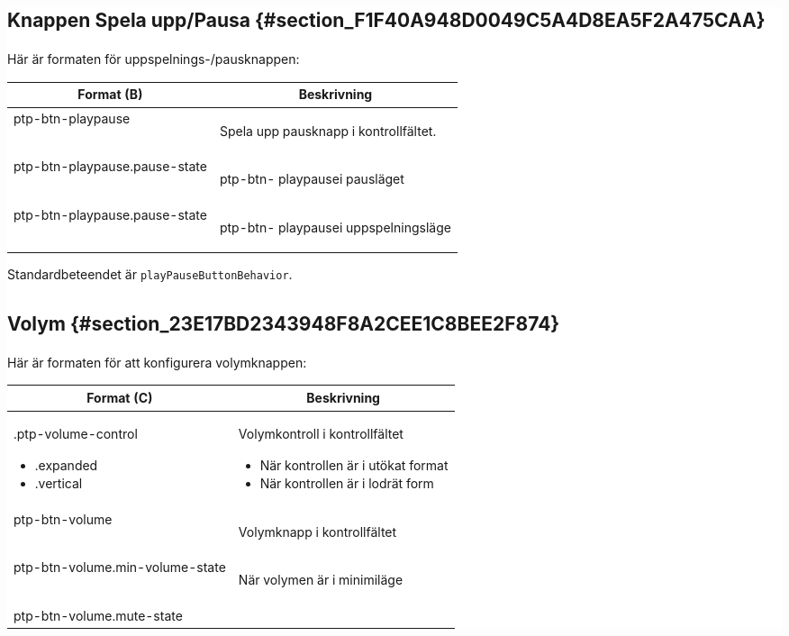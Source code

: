 ## Knappen Spela upp/Pausa {#section_F1F40A948D0049C5A4D8EA5F2A475CAA}

Här är formaten för uppspelnings-/pausknappen:

<table id="table_975C2293222A4782A8C75A6149C1AD27">
 <thead>
  <tr>
   <th colname="col1" class="entry"> Format (B) </th>
   <th colname="col2" class="entry"> Beskrivning </th>
  </tr>
 </thead>
 <tbody>
  <tr>
   <td colname="col1"><span class="codeph"> ptp-btn-playpause</span> </td>
   <td colname="col2"> <p>Spela upp pausknapp i kontrollfältet. </p> </td>
  </tr>
  <tr>
   <td colname="col1"><span class="codeph"> ptp-btn-playpause.pause-state</span> </td>
   <td colname="col2"> <p><span class="codeph"> ptp-btn-</span> playpausei pausläget </p> </td>
  </tr>
  <tr>
   <td colname="col1"><span class="codeph"> ptp-btn-playpause.pause-state</span> </td> 
   <td colname="col2"> <p><span class="codeph"> ptp-btn-</span> playpausei uppspelningsläge </p> </td>
  </tr>
 </tbody>
</table>

Standardbeteendet är `playPauseButtonBehavior`.

## Volym {#section_23E17BD2343948F8A2CEE1C8BEE2F874}

Här är formaten för att konfigurera volymknappen:

<table id="table_8F9831F36A4D427CA31C9FFA4173170D">
 <thead>
  <tr>
   <th colname="col1" class="entry"> Format (C) </th>
   <th colname="col2" class="entry"> Beskrivning </th>
  </tr>
 </thead>
 <tbody>
  <tr>
   <td colname="col1"> <p><span class="codeph"> .ptp-volume-control</span>
     <ul id="ul_B12ADDFB83EA40FD8B4E92AF418AA4B4">
      <li id="li_7DA8143A69ED4E7D8A560B9FF75D6BA7"><span class="codeph"> .expanded</span> </li>
      <li id="li_D8CCAD45D81C4850B6903FE261833AE6"><span class="codeph"> .vertical</span> </li>
     </ul> </p> </td>
   <td colname="col2"> <p>Volymkontroll i kontrollfältet
     <ul id="ul_2C60F018FDCB458885738AC378C02F61">
      <li id="li_6B19572B504A4BBF9C97DC29C0E92A1D">När kontrollen är i utökat format </li>
      <li id="li_6489E422E1944D5194CBDFC8383D2F30">När kontrollen är i lodrät form </li>
     </ul> </p> </td>
  </tr>
  <tr>
   <td colname="col1"><span class="codeph"> ptp-btn-volume</span> </td>
   <td colname="col2"> <p>Volymknapp i kontrollfältet </p> </td>
  </tr>
  <tr>
   <td colname="col1"><span class="codeph"> ptp-btn-volume.min-volume-state</span> </td>
   <td colname="col2"> <p>När volymen är i minimiläge </p> </td>
  </tr>
  <tr>
   <td colname="col1"><span class="codeph"> ptp-btn-volume.mute-state</span> </td>